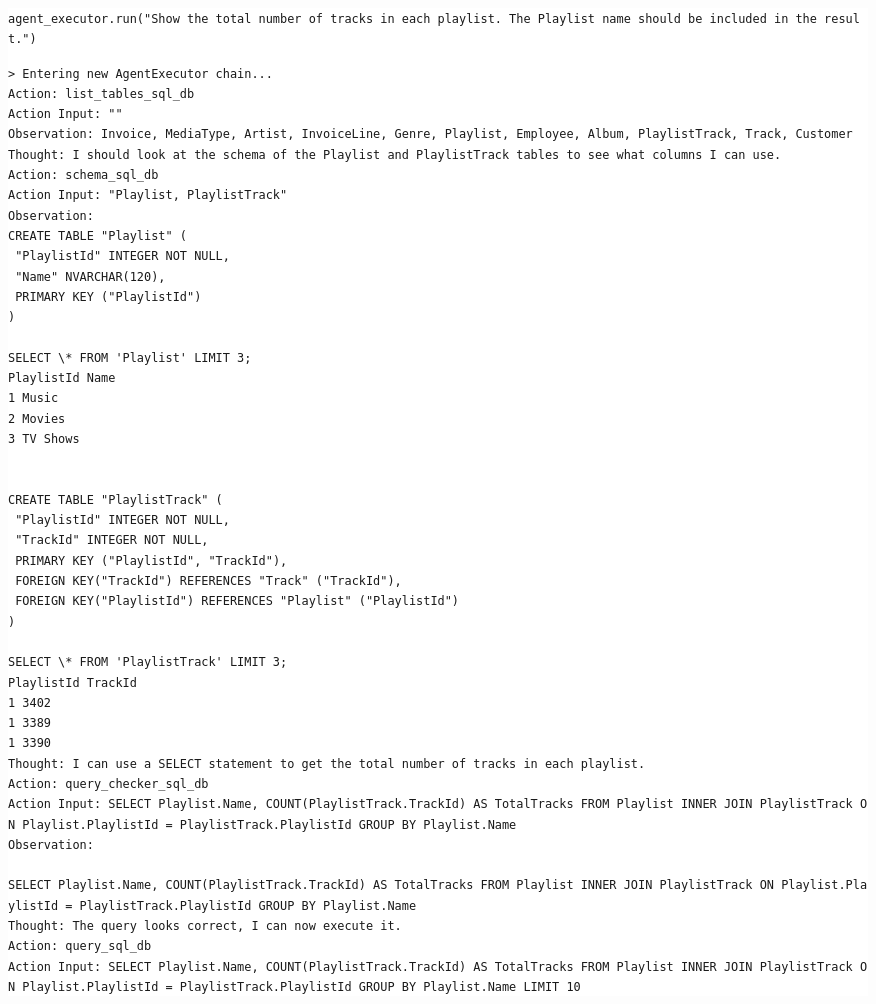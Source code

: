 








```
agent_executor.run("Show the total number of tracks in each playlist. The Playlist name should be included in the result.")

```








```
> Entering new AgentExecutor chain...
Action: list_tables_sql_db
Action Input: ""
Observation: Invoice, MediaType, Artist, InvoiceLine, Genre, Playlist, Employee, Album, PlaylistTrack, Track, Customer
Thought: I should look at the schema of the Playlist and PlaylistTrack tables to see what columns I can use.
Action: schema_sql_db
Action Input: "Playlist, PlaylistTrack"
Observation: 
CREATE TABLE "Playlist" (
 "PlaylistId" INTEGER NOT NULL, 
 "Name" NVARCHAR(120), 
 PRIMARY KEY ("PlaylistId")
)

SELECT \* FROM 'Playlist' LIMIT 3;
PlaylistId Name
1 Music
2 Movies
3 TV Shows


CREATE TABLE "PlaylistTrack" (
 "PlaylistId" INTEGER NOT NULL, 
 "TrackId" INTEGER NOT NULL, 
 PRIMARY KEY ("PlaylistId", "TrackId"), 
 FOREIGN KEY("TrackId") REFERENCES "Track" ("TrackId"), 
 FOREIGN KEY("PlaylistId") REFERENCES "Playlist" ("PlaylistId")
)

SELECT \* FROM 'PlaylistTrack' LIMIT 3;
PlaylistId TrackId
1 3402
1 3389
1 3390
Thought: I can use a SELECT statement to get the total number of tracks in each playlist.
Action: query_checker_sql_db
Action Input: SELECT Playlist.Name, COUNT(PlaylistTrack.TrackId) AS TotalTracks FROM Playlist INNER JOIN PlaylistTrack ON Playlist.PlaylistId = PlaylistTrack.PlaylistId GROUP BY Playlist.Name
Observation: 

SELECT Playlist.Name, COUNT(PlaylistTrack.TrackId) AS TotalTracks FROM Playlist INNER JOIN PlaylistTrack ON Playlist.PlaylistId = PlaylistTrack.PlaylistId GROUP BY Playlist.Name
Thought: The query looks correct, I can now execute it.
Action: query_sql_db
Action Input: SELECT Playlist.Name, COUNT(PlaylistTrack.TrackId) AS TotalTracks FROM Playlist INNER JOIN PlaylistTrack ON Playlist.PlaylistId = PlaylistTrack.PlaylistId GROUP BY Playlist.Name LIMIT 10
```